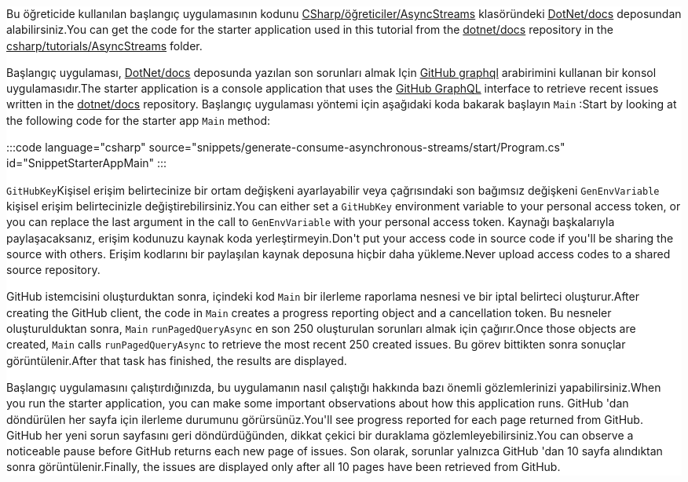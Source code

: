 <span data-ttu-id="47189-127">Bu öğreticide kullanılan başlangıç uygulamasının kodunu [CSharp/öğreticiler/AsyncStreams](https://github.com/dotnet/docs/tree/master/docs/csharp/tutorials/snippets/generate-consume-asynchronous-streams/start) klasöründeki [DotNet/docs](https://github.com/dotnet/docs) deposundan alabilirsiniz.</span><span class="sxs-lookup"><span data-stu-id="47189-127">You can get the code for the starter application used in this tutorial from the [dotnet/docs](https://github.com/dotnet/docs) repository in the [csharp/tutorials/AsyncStreams](https://github.com/dotnet/docs/tree/master/docs/csharp/tutorials/snippets/generate-consume-asynchronous-streams/start) folder.</span></span>

<span data-ttu-id="47189-128">Başlangıç uygulaması, [DotNet/docs](https://github.com/dotnet/docs) deposunda yazılan son sorunları almak Için [GitHub graphql](https://developer.github.com/v4/) arabirimini kullanan bir konsol uygulamasıdır.</span><span class="sxs-lookup"><span data-stu-id="47189-128">The starter application is a console application that uses the [GitHub GraphQL](https://developer.github.com/v4/) interface to retrieve recent issues written in the [dotnet/docs](https://github.com/dotnet/docs) repository.</span></span> <span data-ttu-id="47189-129">Başlangıç uygulaması yöntemi için aşağıdaki koda bakarak başlayın `Main` :</span><span class="sxs-lookup"><span data-stu-id="47189-129">Start by looking at the following code for the starter app `Main` method:</span></span>

:::code language="csharp" source="snippets/generate-consume-asynchronous-streams/start/Program.cs" id="SnippetStarterAppMain" :::

<span data-ttu-id="47189-130">`GitHubKey`Kişisel erişim belirtecinize bir ortam değişkeni ayarlayabilir veya çağrısındaki son bağımsız değişkeni `GenEnvVariable` kişisel erişim belirtecinizle değiştirebilirsiniz.</span><span class="sxs-lookup"><span data-stu-id="47189-130">You can either set a `GitHubKey` environment variable to your personal access token, or you can replace the last argument in the call to `GenEnvVariable` with your personal access token.</span></span> <span data-ttu-id="47189-131">Kaynağı başkalarıyla paylaşacaksanız, erişim kodunuzu kaynak koda yerleştirmeyin.</span><span class="sxs-lookup"><span data-stu-id="47189-131">Don't put your access code in source code if you'll be sharing the source with others.</span></span> <span data-ttu-id="47189-132">Erişim kodlarını bir paylaşılan kaynak deposuna hiçbir daha yükleme.</span><span class="sxs-lookup"><span data-stu-id="47189-132">Never upload access codes to a shared source repository.</span></span>

<span data-ttu-id="47189-133">GitHub istemcisini oluşturduktan sonra, içindeki kod `Main` bir ilerleme raporlama nesnesi ve bir iptal belirteci oluşturur.</span><span class="sxs-lookup"><span data-stu-id="47189-133">After creating the GitHub client, the code in `Main` creates a progress reporting object and a cancellation token.</span></span> <span data-ttu-id="47189-134">Bu nesneler oluşturulduktan sonra, `Main` `runPagedQueryAsync` en son 250 oluşturulan sorunları almak için çağırır.</span><span class="sxs-lookup"><span data-stu-id="47189-134">Once those objects are created, `Main` calls `runPagedQueryAsync` to retrieve the most recent 250 created issues.</span></span> <span data-ttu-id="47189-135">Bu görev bittikten sonra sonuçlar görüntülenir.</span><span class="sxs-lookup"><span data-stu-id="47189-135">After that task has finished, the results are displayed.</span></span>

<span data-ttu-id="47189-136">Başlangıç uygulamasını çalıştırdığınızda, bu uygulamanın nasıl çalıştığı hakkında bazı önemli gözlemlerinizi yapabilirsiniz.</span><span class="sxs-lookup"><span data-stu-id="47189-136">When you run the starter application, you can make some important observations about how this application runs.</span></span>  <span data-ttu-id="47189-137">GitHub 'dan döndürülen her sayfa için ilerleme durumunu görürsünüz.</span><span class="sxs-lookup"><span data-stu-id="47189-137">You'll see progress reported for each page returned from GitHub.</span></span> <span data-ttu-id="47189-138">GitHub her yeni sorun sayfasını geri döndürdüğünden, dikkat çekici bir duraklama gözlemleyebilirsiniz.</span><span class="sxs-lookup"><span data-stu-id="47189-138">You can observe a noticeable pause before GitHub returns each new page of issues.</span></span> <span data-ttu-id="47189-139">Son olarak, sorunlar yalnızca GitHub 'dan 10 sayfa alındıktan sonra görüntülenir.</span><span class="sxs-lookup"><span data-stu-id="47189-139">Finally, the issues are displayed only after all 10 pages have been retrieved from GitHub.</span></span>
